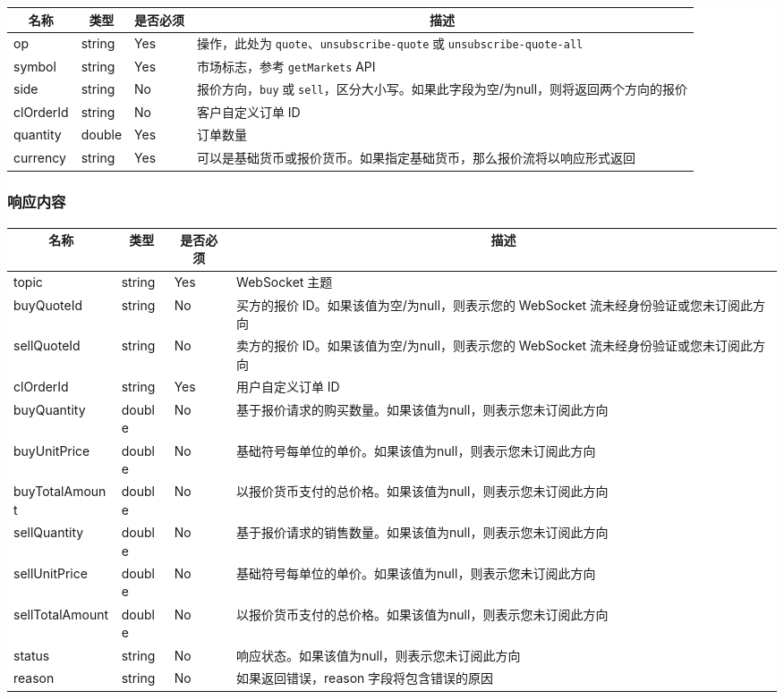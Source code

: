 | 名称      | 类型   | 是否必须     | 描述                                                                                   |
| ---       | ---    | ---      | ---                                                                                   |
| op        | string | Yes       | 操作，此处为 `quote`、`unsubscribe-quote` 或 `unsubscribe-quote-all`                  |
| symbol    | string | Yes       | 市场标志，参考 `getMarkets` API                                                        |
| side      | string | No       | 报价方向，`buy` 或 `sell`，区分大小写。如果此字段为空/为null，则将返回两个方向的报价  |
| clOrderId | string | No       | 客户自定义订单 ID                                                                     |
| quantity  | double | Yes       | 订单数量                                                                             |
| currency  | string | Yes       | 可以是基础货币或报价货币。如果指定基础货币，那么报价流将以响应形式返回 |

### 响应内容

| 名称            | 类型   | 是否必须     | 描述                                                                                             |
| ---             | ---    | ---      | ---                                                                                             |
| topic           | string | Yes       | WebSocket 主题                                                                                  |
| buyQuoteId      | string | No       | 买方的报价 ID。如果该值为空/为null，则表示您的 WebSocket 流未经身份验证或您未订阅此方向  |
| sellQuoteId     | string | No       | 卖方的报价 ID。如果该值为空/为null，则表示您的 WebSocket 流未经身份验证或您未订阅此方向 |
| clOrderId       | string | Yes       | 用户自定义订单 ID                                                                               |
| buyQuantity     | double | No       | 基于报价请求的购买数量。如果该值为null，则表示您未订阅此方向                          |
| buyUnitPrice    | double | No       | 基础符号每单位的单价。如果该值为null，则表示您未订阅此方向                         |
| buyTotalAmount  | double | No       | 以报价货币支付的总价格。如果该值为null，则表示您未订阅此方向                      |
| sellQuantity    | double | No       | 基于报价请求的销售数量。如果该值为null，则表示您未订阅此方向                      |
| sellUnitPrice   | double | No       | 基础符号每单位的单价。如果该值为null，则表示您未订阅此方向                     |
| sellTotalAmount | double | No       | 以报价货币支付的总价格。如果该值为null，则表示您未订阅此方向                   |
| status          | string | No       | 响应状态。如果该值为null，则表示您未订阅此方向                                  |
| reason          | string | No       | 如果返回错误，reason 字段将包含错误的原因                                      |



</section>
